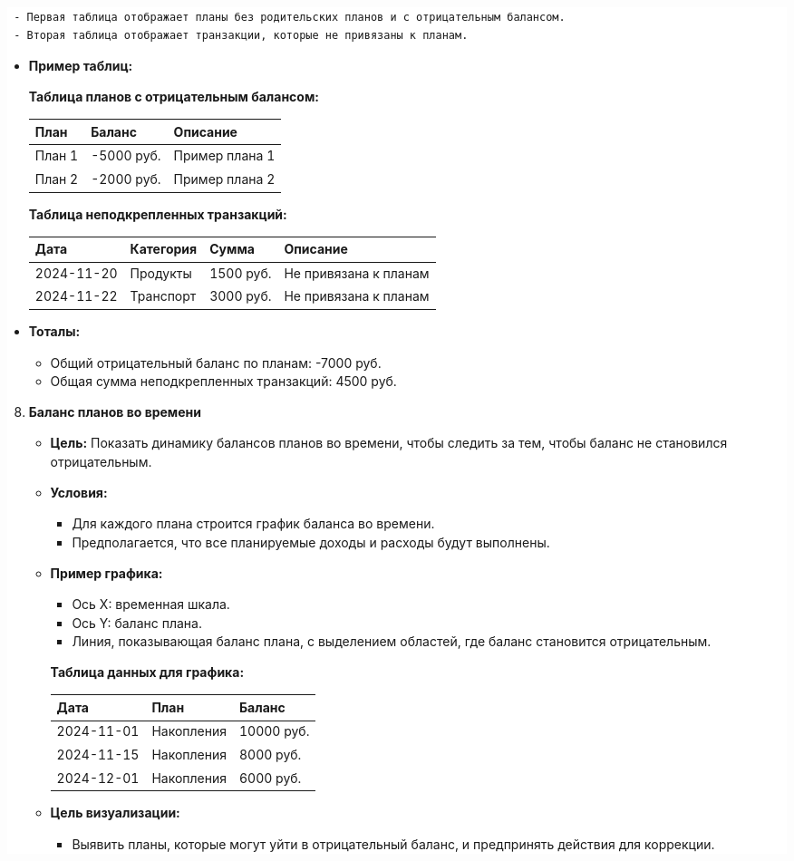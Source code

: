      - Первая таблица отображает планы без родительских планов и с отрицательным балансом.
     - Вторая таблица отображает транзакции, которые не привязаны к планам.

   - **Пример таблиц:**

     **Таблица планов с отрицательным балансом:**

     | План   | Баланс     | Описание       |
     | ------ | ---------- | -------------- |
     | План 1 | -5000 руб. | Пример плана 1 |
     | План 2 | -2000 руб. | Пример плана 2 |

     **Таблица неподкрепленных транзакций:**

     | Дата       | Категория | Сумма     | Описание              |
     | ---------- | --------- | --------- | --------------------- |
     | 2024-11-20 | Продукты  | 1500 руб. | Не привязана к планам |
     | 2024-11-22 | Транспорт | 3000 руб. | Не привязана к планам |

   - **Тоталы:**

     - Общий отрицательный баланс по планам: -7000 руб.
     - Общая сумма неподкрепленных транзакций: 4500 руб.

8. **Баланс планов во времени**

   - **Цель:**
     Показать динамику балансов планов во времени, чтобы следить за тем, чтобы баланс не становился отрицательным.

   - **Условия:**

     - Для каждого плана строится график баланса во времени.
     - Предполагается, что все планируемые доходы и расходы будут выполнены.

   - **Пример графика:**

     - Ось X: временная шкала.
     - Ось Y: баланс плана.
     - Линия, показывающая баланс плана, с выделением областей, где баланс становится отрицательным.

     **Таблица данных для графика:**

     | Дата       | План       | Баланс     |
     | ---------- | ---------- | ---------- |
     | 2024-11-01 | Накопления | 10000 руб. |
     | 2024-11-15 | Накопления | 8000 руб.  |
     | 2024-12-01 | Накопления | 6000 руб.  |

   - **Цель визуализации:**

     - Выявить планы, которые могут уйти в отрицательный баланс, и предпринять действия для коррекции.

